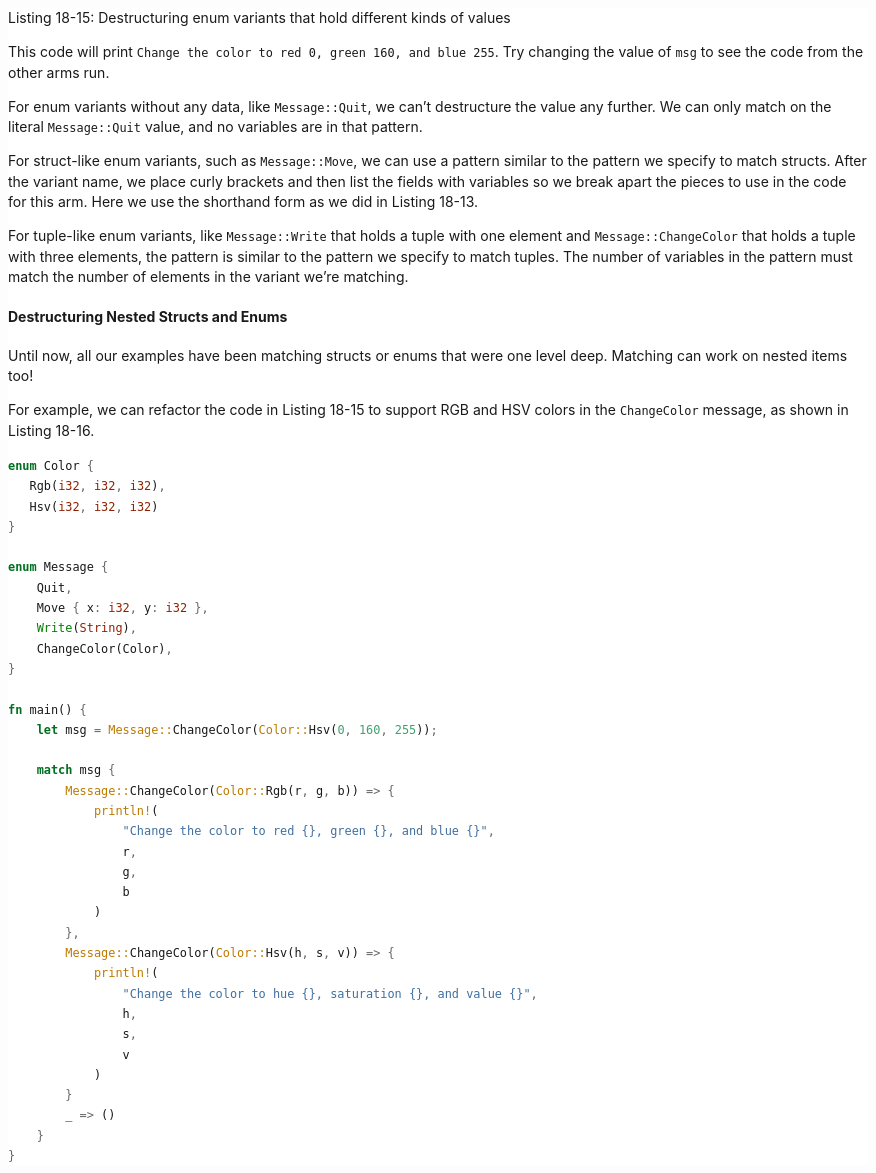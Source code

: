 <span class="caption">Listing 18-15: Destructuring enum variants that hold
different kinds of values</span>

This code will print `Change the color to red 0, green 160, and blue 255`. Try
changing the value of `msg` to see the code from the other arms run.

For enum variants without any data, like `Message::Quit`, we can’t destructure
the value any further. We can only match on the literal `Message::Quit` value,
and no variables are in that pattern.

For struct-like enum variants, such as `Message::Move`, we can use a pattern
similar to the pattern we specify to match structs. After the variant name, we
place curly brackets and then list the fields with variables so we break apart
the pieces to use in the code for this arm. Here we use the shorthand form as
we did in Listing 18-13.

For tuple-like enum variants, like `Message::Write` that holds a tuple with one
element and `Message::ChangeColor` that holds a tuple with three elements, the
pattern is similar to the pattern we specify to match tuples. The number of
variables in the pattern must match the number of elements in the variant we’re
matching.

#### Destructuring Nested Structs and Enums

Until now, all our examples have been matching structs or enums that were one
level deep. Matching can work on nested items too!

For example, we can refactor the code in Listing 18-15 to support RGB and HSV
colors in the `ChangeColor` message, as shown in Listing 18-16.

```rust
enum Color {
   Rgb(i32, i32, i32),
   Hsv(i32, i32, i32)
}

enum Message {
    Quit,
    Move { x: i32, y: i32 },
    Write(String),
    ChangeColor(Color),
}

fn main() {
    let msg = Message::ChangeColor(Color::Hsv(0, 160, 255));

    match msg {
        Message::ChangeColor(Color::Rgb(r, g, b)) => {
            println!(
                "Change the color to red {}, green {}, and blue {}",
                r,
                g,
                b
            )
        },
        Message::ChangeColor(Color::Hsv(h, s, v)) => {
            println!(
                "Change the color to hue {}, saturation {}, and value {}",
                h,
                s,
                v
            )
        }
        _ => ()
    }
}
```

